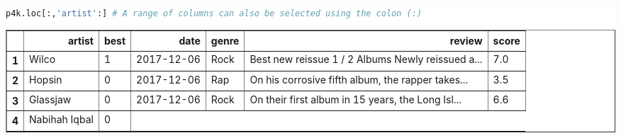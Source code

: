 


```python
p4k.loc[:,'artist':] # A range of columns can also be selected using the colon (:)
```




<div>
<style scoped>
    .dataframe tbody tr th:only-of-type {
        vertical-align: middle;
    }

    .dataframe tbody tr th {
        vertical-align: top;
    }

    .dataframe thead th {
        text-align: right;
    }
</style>
<table border="1" class="dataframe">
  <thead>
    <tr style="text-align: right;">
      <th></th>
      <th>artist</th>
      <th>best</th>
      <th>date</th>
      <th>genre</th>
      <th>review</th>
      <th>score</th>
    </tr>
  </thead>
  <tbody>
    <tr>
      <th>1</th>
      <td>Wilco</td>
      <td>1</td>
      <td>2017-12-06</td>
      <td>Rock</td>
      <td>Best new reissue 1 / 2 Albums Newly reissued a...</td>
      <td>7.0</td>
    </tr>
    <tr>
      <th>2</th>
      <td>Hopsin</td>
      <td>0</td>
      <td>2017-12-06</td>
      <td>Rap</td>
      <td>On his corrosive fifth album, the rapper takes...</td>
      <td>3.5</td>
    </tr>
    <tr>
      <th>3</th>
      <td>Glassjaw</td>
      <td>0</td>
      <td>2017-12-06</td>
      <td>Rock</td>
      <td>On their first album in 15 years, the Long Isl...</td>
      <td>6.6</td>
    </tr>
    <tr>
      <th>4</th>
      <td>Nabihah Iqbal</td>
      <td>0</td>